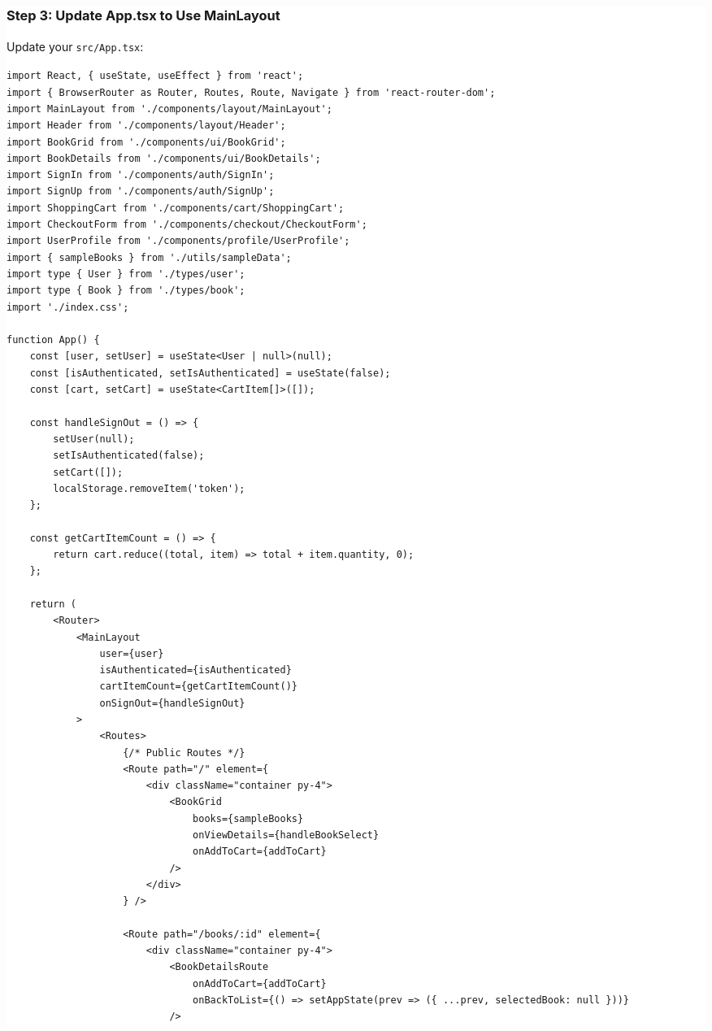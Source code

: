 ### **Step 3: Update App.tsx to Use MainLayout**

Update your `src/App.tsx`:

```tsx
import React, { useState, useEffect } from 'react';
import { BrowserRouter as Router, Routes, Route, Navigate } from 'react-router-dom';
import MainLayout from './components/layout/MainLayout';
import Header from './components/layout/Header';
import BookGrid from './components/ui/BookGrid';
import BookDetails from './components/ui/BookDetails';
import SignIn from './components/auth/SignIn';
import SignUp from './components/auth/SignUp';
import ShoppingCart from './components/cart/ShoppingCart';
import CheckoutForm from './components/checkout/CheckoutForm';
import UserProfile from './components/profile/UserProfile';
import { sampleBooks } from './utils/sampleData';
import type { User } from './types/user';
import type { Book } from './types/book';
import './index.css';

function App() {
    const [user, setUser] = useState<User | null>(null);
    const [isAuthenticated, setIsAuthenticated] = useState(false);
    const [cart, setCart] = useState<CartItem[]>([]);

    const handleSignOut = () => {
        setUser(null);
        setIsAuthenticated(false);
        setCart([]);
        localStorage.removeItem('token');
    };

    const getCartItemCount = () => {
        return cart.reduce((total, item) => total + item.quantity, 0);
    };

    return (
        <Router>
            <MainLayout
                user={user}
                isAuthenticated={isAuthenticated}
                cartItemCount={getCartItemCount()}
                onSignOut={handleSignOut}
            >
                <Routes>
                    {/* Public Routes */}
                    <Route path="/" element={
                        <div className="container py-4">
                            <BookGrid
                                books={sampleBooks}
                                onViewDetails={handleBookSelect}
                                onAddToCart={addToCart}
                            />
                        </div>
                    } />

                    <Route path="/books/:id" element={
                        <div className="container py-4">
                            <BookDetailsRoute
                                onAddToCart={addToCart}
                                onBackToList={() => setAppState(prev => ({ ...prev, selectedBook: null }))}
                            />
```